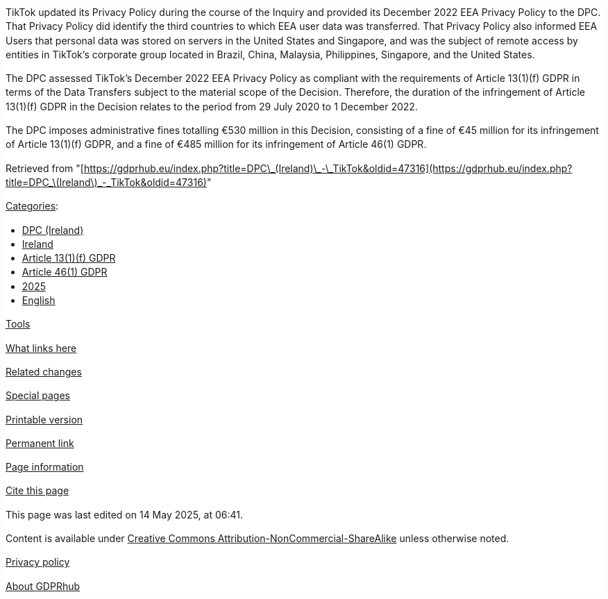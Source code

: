TikTok updated its Privacy Policy during the course of the Inquiry and provided its December 2022 EEA Privacy Policy to the DPC. That Privacy Policy did identify the third countries to which EEA user data was transferred. That Privacy Policy also informed EEA Users that personal data was stored on servers in the United States and Singapore, and was the subject of remote access by entities in TikTok’s corporate group located in Brazil, China, Malaysia, Philippines, Singapore, and the United States.

The DPC assessed TikTok’s December 2022 EEA Privacy Policy as compliant with the requirements of Article 13(1)(f) GDPR in terms of the Data Transfers subject to the material scope of the Decision. Therefore, the duration of the infringement of Article 13(1)(f) GDPR in the Decision relates to the period from 29 July 2020 to 1 December 2022.

The DPC imposes administrative fines totalling €530 million in this Decision, consisting of a fine of €45 million for its infringement of Article 13(1)(f) GDPR, and a fine of €485 million for its infringement of Article 46(1) GDPR.

Retrieved from "[https://gdprhub.eu/index.php?title=DPC\_(Ireland)\_-\_TikTok&oldid=47316](https://gdprhub.eu/index.php?title=DPC_\(Ireland\)_-_TikTok&oldid=47316)"

[Categories](/index.php?title=Special:Categories "Special:Categories"):

*   [DPC (Ireland)](/index.php?title=Category:DPC_\(Ireland\) "Category:DPC (Ireland)")
*   [Ireland](/index.php?title=Category:Ireland "Category:Ireland")
*   [Article 13(1)(f) GDPR](/index.php?title=Category:Article_13\(1\)\(f\)_GDPR "Category:Article 13(1)(f) GDPR")
*   [Article 46(1) GDPR](/index.php?title=Category:Article_46\(1\)_GDPR "Category:Article 46(1) GDPR")
*   [2025](/index.php?title=Category:2025 "Category:2025")
*   [English](/index.php?title=Category:English "Category:English")

[Tools](#)

[What links here](/index.php?title=Special:WhatLinksHere/DPC_\(Ireland\)_-_TikTok "A list of all wiki pages that link here [j]")

[Related changes](/index.php?title=Special:RecentChangesLinked/DPC_\(Ireland\)_-_TikTok "Recent changes in pages linked from this page [k]")

[Special pages](/index.php?title=Special:SpecialPages "A list of all special pages [q]")

[Printable version](javascript:print\(\); "Printable version of this page [p]")

[Permanent link](/index.php?title=DPC_\(Ireland\)_-_TikTok&oldid=47316 "Permanent link to this revision of this page")

[Page information](/index.php?title=DPC_\(Ireland\)_-_TikTok&action=info "More information about this page")

[Cite this page](/index.php?title=Special:CiteThisPage&page=DPC_%28Ireland%29_-_TikTok&id=47316&wpFormIdentifier=titleform "Information on how to cite this page")

This page was last edited on 14 May 2025, at 06:41.

Content is available under [Creative Commons Attribution-NonCommercial-ShareAlike](https://creativecommons.org/licenses/by-nc-sa/4.0/) unless otherwise noted.

[Privacy policy](/index.php?title=GDPRhub:Privacy_policy)

[About GDPRhub](/index.php?title=GDPRhub:About)
